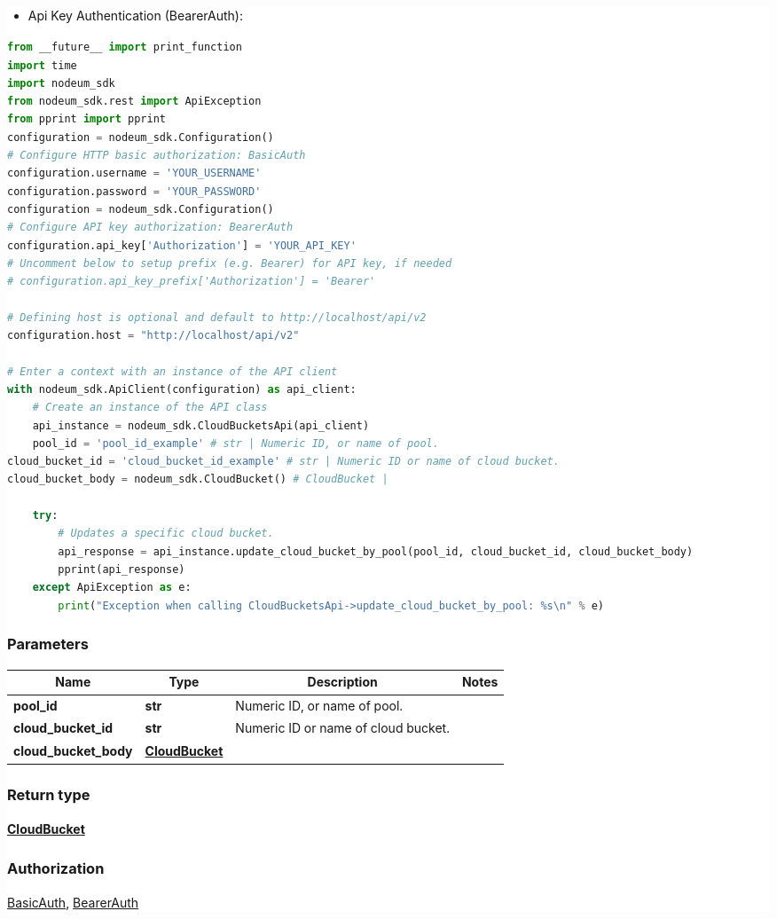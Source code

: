 * Api Key Authentication (BearerAuth):
```python
from __future__ import print_function
import time
import nodeum_sdk
from nodeum_sdk.rest import ApiException
from pprint import pprint
configuration = nodeum_sdk.Configuration()
# Configure HTTP basic authorization: BasicAuth
configuration.username = 'YOUR_USERNAME'
configuration.password = 'YOUR_PASSWORD'
configuration = nodeum_sdk.Configuration()
# Configure API key authorization: BearerAuth
configuration.api_key['Authorization'] = 'YOUR_API_KEY'
# Uncomment below to setup prefix (e.g. Bearer) for API key, if needed
# configuration.api_key_prefix['Authorization'] = 'Bearer'

# Defining host is optional and default to http://localhost/api/v2
configuration.host = "http://localhost/api/v2"

# Enter a context with an instance of the API client
with nodeum_sdk.ApiClient(configuration) as api_client:
    # Create an instance of the API class
    api_instance = nodeum_sdk.CloudBucketsApi(api_client)
    pool_id = 'pool_id_example' # str | Numeric ID, or name of pool.
cloud_bucket_id = 'cloud_bucket_id_example' # str | Numeric ID or name of cloud bucket.
cloud_bucket_body = nodeum_sdk.CloudBucket() # CloudBucket | 

    try:
        # Updates a specific cloud bucket.
        api_response = api_instance.update_cloud_bucket_by_pool(pool_id, cloud_bucket_id, cloud_bucket_body)
        pprint(api_response)
    except ApiException as e:
        print("Exception when calling CloudBucketsApi->update_cloud_bucket_by_pool: %s\n" % e)
```

### Parameters

Name | Type | Description  | Notes
------------- | ------------- | ------------- | -------------
 **pool_id** | **str**| Numeric ID, or name of pool. | 
 **cloud_bucket_id** | **str**| Numeric ID or name of cloud bucket. | 
 **cloud_bucket_body** | [**CloudBucket**](CloudBucket.md)|  | 

### Return type

[**CloudBucket**](CloudBucket.md)

### Authorization

[BasicAuth](../README.md#BasicAuth), [BearerAuth](../README.md#BearerAuth)

